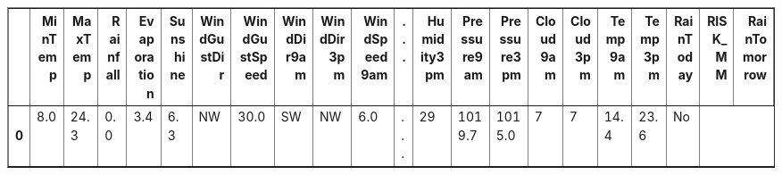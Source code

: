 


<div>
<style scoped>
    .dataframe tbody tr th:only-of-type {
        vertical-align: middle;
    }

    .dataframe tbody tr th {
        vertical-align: top;
    }

    .dataframe thead th {
        text-align: right;
    }
</style>
<table border="1" class="dataframe">
  <thead>
    <tr style="text-align: right;">
      <th></th>
      <th>MinTemp</th>
      <th>MaxTemp</th>
      <th>Rainfall</th>
      <th>Evaporation</th>
      <th>Sunshine</th>
      <th>WindGustDir</th>
      <th>WindGustSpeed</th>
      <th>WindDir9am</th>
      <th>WindDir3pm</th>
      <th>WindSpeed9am</th>
      <th>...</th>
      <th>Humidity3pm</th>
      <th>Pressure9am</th>
      <th>Pressure3pm</th>
      <th>Cloud9am</th>
      <th>Cloud3pm</th>
      <th>Temp9am</th>
      <th>Temp3pm</th>
      <th>RainToday</th>
      <th>RISK_MM</th>
      <th>RainTomorrow</th>
    </tr>
  </thead>
  <tbody>
    <tr>
      <th>0</th>
      <td>8.0</td>
      <td>24.3</td>
      <td>0.0</td>
      <td>3.4</td>
      <td>6.3</td>
      <td>NW</td>
      <td>30.0</td>
      <td>SW</td>
      <td>NW</td>
      <td>6.0</td>
      <td>...</td>
      <td>29</td>
      <td>1019.7</td>
      <td>1015.0</td>
      <td>7</td>
      <td>7</td>
      <td>14.4</td>
      <td>23.6</td>
      <td>No</td>